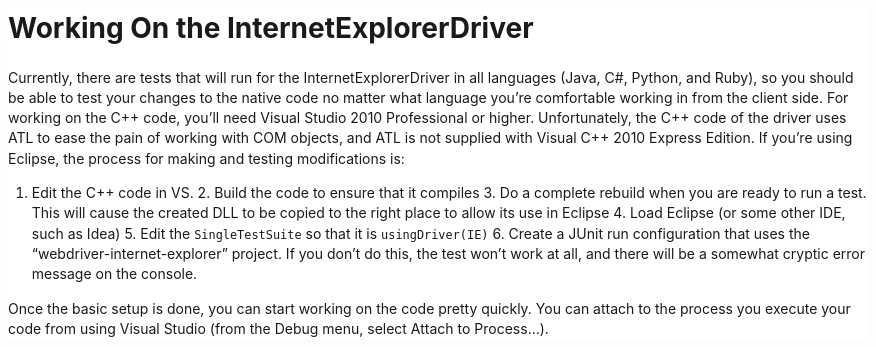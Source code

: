 # Working On the InternetExplorerDriver

Currently, there are tests that will run for the InternetExplorerDriver in all languages \(Java, C\#, Python, and Ruby\), so you should be able to test your changes to the native code no matter what language you’re comfortable working in from the client side. For working on the C++ code, you’ll need Visual Studio 2010 Professional or higher. Unfortunately, the C++ code of the driver uses ATL to ease the pain of working with COM objects, and ATL is not supplied with Visual C++ 2010 Express Edition. If you’re using Eclipse, the process for making and testing modifications is:

  1. Edit the C++ code in VS.   2. Build the code to ensure that it compiles   3. Do a complete rebuild when you are ready to run a test. This will cause the created DLL to be copied to the right place to allow its use in Eclipse   4. Load Eclipse \(or some other IDE, such as Idea\)   5. Edit the `SingleTestSuite` so that it is `usingDriver(IE)`   6. Create a JUnit run configuration that uses the “webdriver-internet-explorer” project. If you don’t do this, the test won’t work at all, and there will be a somewhat cryptic error message on the console.

Once the basic setup is done, you can start working on the code pretty quickly. You can attach to the process you execute your code from using Visual Studio \(from the Debug menu, select Attach to Process…\).